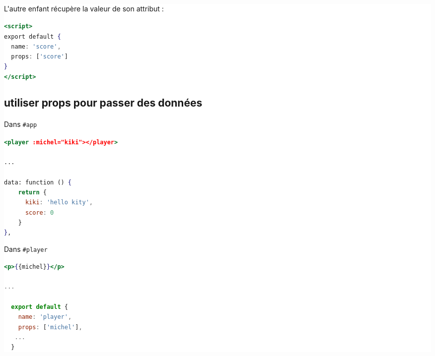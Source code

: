 L'autre enfant récupère la valeur de son attribut :

```jsx
<script>
export default {
  name: 'score',
  props: ['score']
}
</script>
```

## utiliser props pour passer des données
Dans `#app`

```jsx
<player :michel="kiki"></player>

...

data: function () {
	return {
	  kiki: 'hello kity',
	  score: 0
	}
},
```

Dans `#player`

```jsx
<p>{{michel}}</p>

...

  export default {
    name: 'player',
    props: ['michel'],
   ...
  }
```